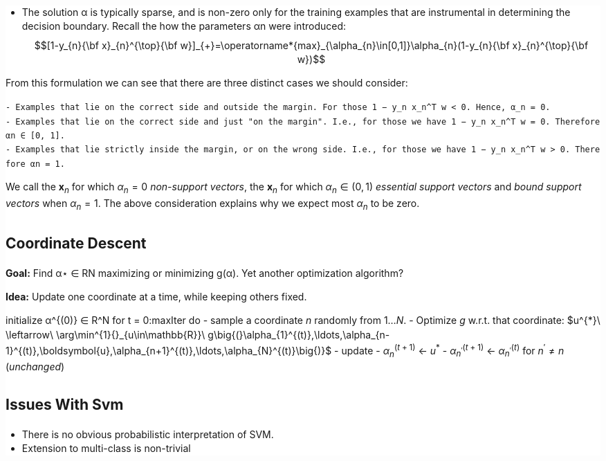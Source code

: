 - The solution α is typically sparse, and is non-zero only
for the training examples that are instrumental in determining the decision boundary.
Recall the how the parameters αn were introduced:
$$[1-y_{n}{\bf x}_{n}^{\top}{\bf w}]_{+}=\operatorname*{max}_{\alpha_{n}\in[0,1]}\alpha_{n}(1-y_{n}{\bf x}_{n}^{\top}{\bf w})$$

From this formulation we can see that there are three distinct cases we should consider:

    - Examples that lie on the correct side and outside the margin. For those 1 − y_n x_n^T w < 0. Hence, α_n = 0.
    - Examples that lie on the correct side and just "on the margin". I.e., for those we have 1 − y_n x_n^T w = 0. Therefore αn ∈ [0, 1].
    - Examples that lie strictly inside the margin, or on the wrong side. I.e., for those we have 1 − y_n x_n^T w > 0. Therefore αn = 1.

We call the $\mathbf{x}_{n}$ for which $\alpha_{n}=0$ _non-support vectors_, the $\mathbf{x}_{n}$ for which $\alpha_{n}\in(0,1)$ _essential support vectors_ and _bound support vectors_ when $\alpha_{n}=1$. The above consideration explains why we expect most $\alpha_{n}$ to be zero.

## Coordinate Descent

**Goal:** Find α⋆ ∈ RN maximizing or minimizing g(α).
Yet another optimization algorithm?

**Idea:** Update one coordinate at a time, while keeping others fixed.

initialize α^{(0)} ∈ R^N
for t = 0:maxIter do
    - sample a coordinate $n$ randomly from $1\ldots N$.
    - Optimize $g$ w.r.t. that coordinate:
    $u^{*}\ \leftarrow\ \arg\min^{1}{}_{u\in\mathbb{R}}\ g\big{(}\alpha_{1}^{(t)},\ldots,\alpha_{n-1}^{(t)},\boldsymbol{u},\alpha_{n+1}^{(t)},\ldots,\alpha_{N}^{(t)}\big{)}$
    - update 
        - $\alpha_{n}^{(t+1)}\ \leftarrow\ u^{*}$
        - $\alpha_{n^{\prime}}^{(t+1)}\ \leftarrow\ \alpha_{n^{\prime}}^{(t)}$ for $n^{\prime}\neq n$ (_unchanged_)

## Issues With Svm

- There is no obvious probabilistic interpretation of SVM.
- Extension to multi-class is non-trivial 